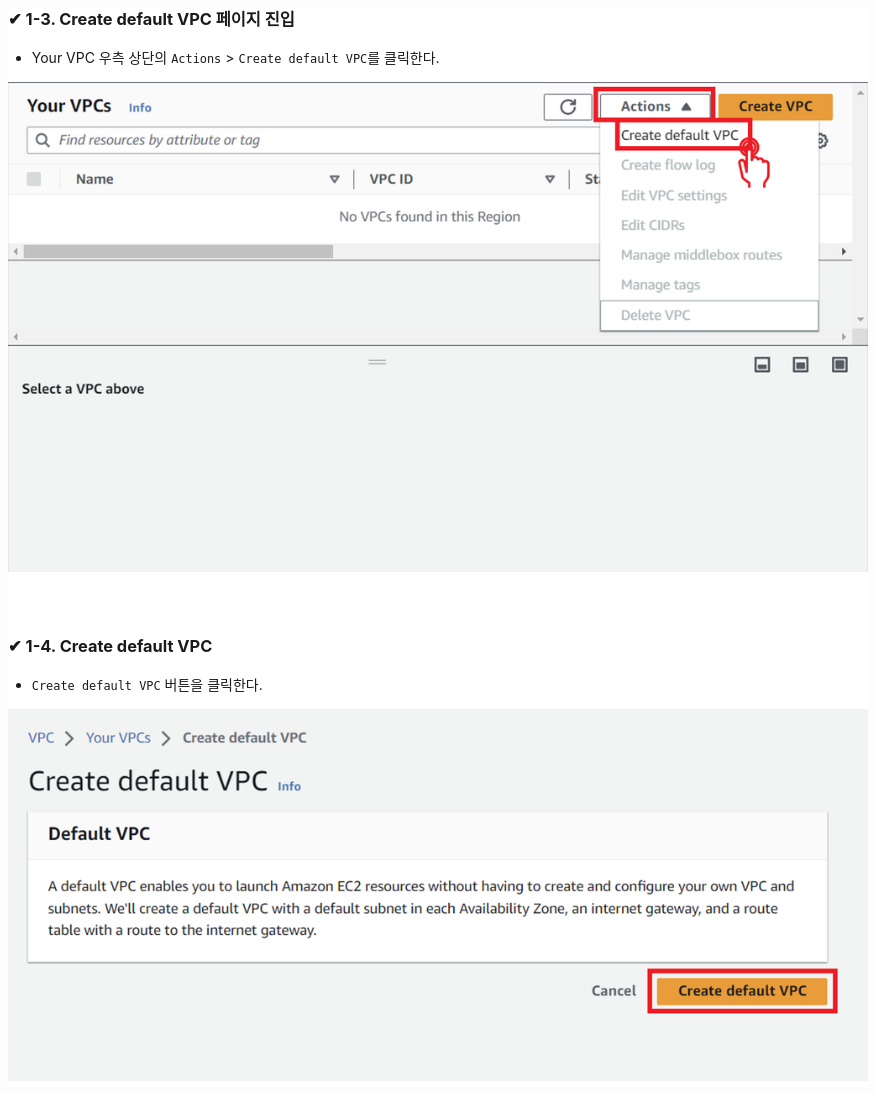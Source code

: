### ✔ 1-3. Create default VPC 페이지 진입

- Your VPC 우측 상단의 `Actions` > `Create default VPC`를 클릭한다.

![](../images/004.png)

<br>

### ✔ 1-4. Create default VPC

- `Create default VPC` 버튼을 클릭한다.

![](../images/005.png)
